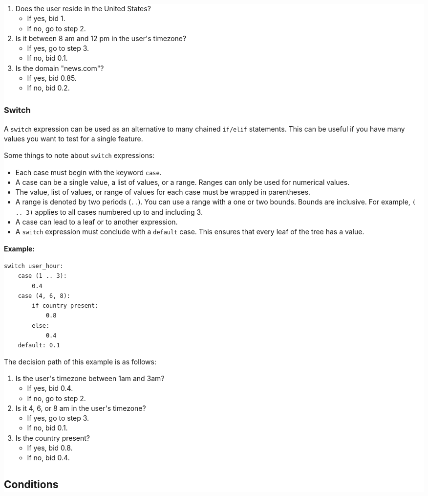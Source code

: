 1. Does the user reside in the United States?
    - If yes, bid 1.
    - If no, go to step 2.
1. Is it between 8 am and 12 pm in the user's timezone?
    - If yes, go to step 3.
    - If no, bid 0.1.
1. Is the domain "news.com"?
    - If yes, bid 0.85.
    - If no, bid 0.2.

### Switch

A `switch` expression can be used as an alternative to many chained `if/elif` statements. This can be useful if you have many values you want to test for a single feature.

Some things to note about `switch` expressions:

- Each case must begin with the keyword `case`.
- A case can be a single value, a list of values, or a range. Ranges can only be used for numerical values.  
- The value, list of values, or range of values for each case must be wrapped in parentheses.
- A range is denoted by two periods (`..`). You can use a range with a one or two bounds. Bounds are inclusive. For example, `( .. 3)` applies to all cases numbered up to and including 3.
- A case can lead to a leaf or to another expression.
- A `switch` expression must conclude with a `default` case. This ensures that every leaf of the tree has a value.

**Example:**

```pre
switch user_hour: 
    case (1 .. 3): 
        0.4 
    case (4, 6, 8): 
        if country present: 
            0.8 
        else: 
            0.4 
    default: 0.1
```

The decision path of this example is as follows:

1. Is the user's timezone between 1am and 3am?
    - If yes, bid 0.4.
    - If no, go to step 2.
1. Is it 4, 6, or 8 am in the user's timezone?
    - If yes, go to step 3.
    - If no, bid 0.1.
1. Is the country present?
    - If yes, bid 0.8.
    - If no, bid 0.4.

## Conditions
